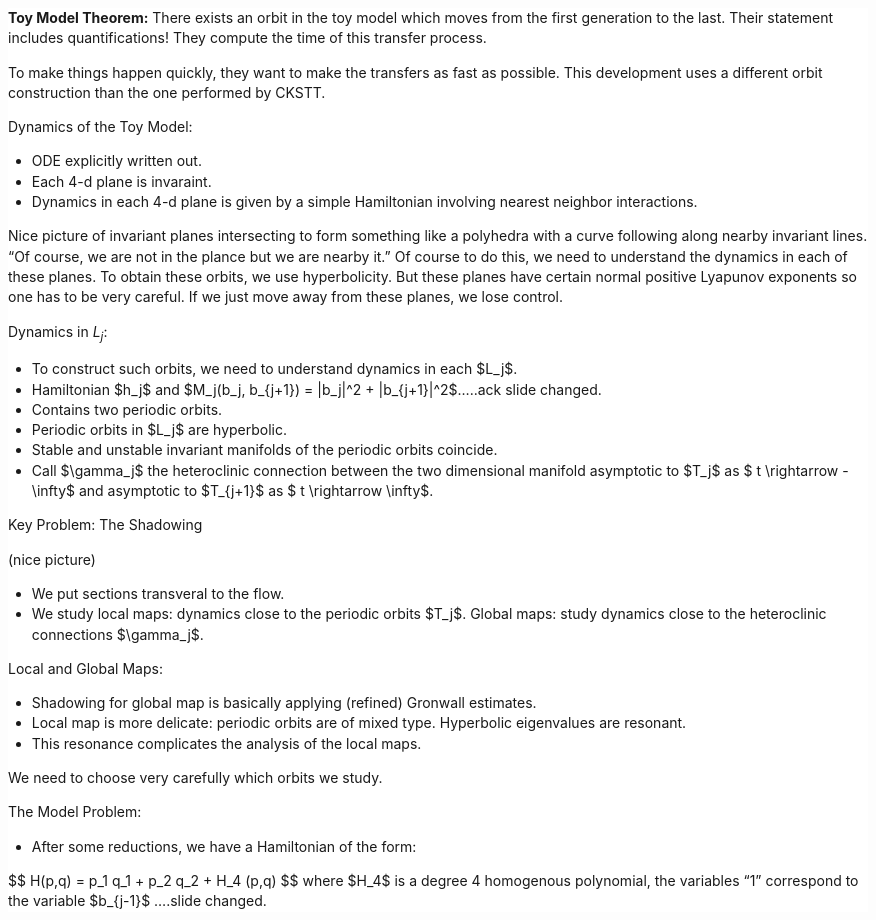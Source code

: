 <strong>Toy Model Theorem:</strong> There exists an orbit in the toy model which moves from the first generation to the last. Their statement includes quantifications! They compute the time of this transfer process.

To make things happen quickly, they want to make the transfers as fast as possible. This development uses a different orbit construction than the one performed by CKSTT.

Dynamics of the Toy Model:
<ul>
	<li>ODE explicitly written out.</li>
	<li>Each 4-d plane is invaraint.</li>
	<li>Dynamics in each 4-d plane is given by a simple Hamiltonian involving nearest neighbor interactions.</li>
</ul>
Nice picture of invariant planes intersecting to form something like a polyhedra with a curve following along nearby invariant lines. “Of course, we are not in the plance but we are nearby it.” Of course to do this, we need to understand the dynamics in each of these planes. To obtain these orbits, we use hyperbolicity. But these planes have certain normal positive Lyapunov exponents so one has to be very careful. If we just move away from these planes, we lose control.

Dynamics in $L_j$:
<ul>
	<li>To construct such orbits, we need to understand dynamics in each $L_j$.</li>
	<li>Hamiltonian $h_j$ and $M_j(b_j, b_{j+1}) = |b_j|^2 + |b_{j+1}|^2$…..ack slide changed.</li>
	<li>Contains two periodic orbits.</li>
	<li>Periodic orbits in $L_j$ are hyperbolic.</li>
	<li>Stable and unstable invariant manifolds of the periodic orbits coincide.</li>
	<li>Call $\gamma_j$ the heteroclinic connection between the two dimensional manifold asymptotic to $T_j$ as $ t \rightarrow - \infty$ and asymptotic to $T_{j+1}$ as $ t \rightarrow \infty$.</li>
</ul>
Key Problem: The Shadowing

(nice picture)
<ul>
	<li>We put sections transveral to the flow.</li>
	<li>We study local maps: dynamics close to the periodic orbits $T_j$. Global maps: study dynamics close to the heteroclinic connections $\gamma_j$.</li>
</ul>
Local and Global Maps:
<ul>
	<li>Shadowing for global map is basically applying (refined) Gronwall estimates.</li>
	<li>Local map is more delicate: periodic orbits are of mixed type. Hyperbolic eigenvalues are resonant.</li>
	<li>This resonance complicates the analysis of the local maps.</li>
</ul>
We need to choose very carefully which orbits we study.

The Model Problem:
<ul>
	<li>After some reductions, we have a Hamiltonian of the form:</li>
</ul>
$$
H(p,q) = p_1 q_1 + p_2 q_2 + H_4 (p,q)
$$
where $H_4$ is a degree 4 homogenous polynomial, the variables “1” correspond to the variable $b_{j-1}$ ….slide changed.
